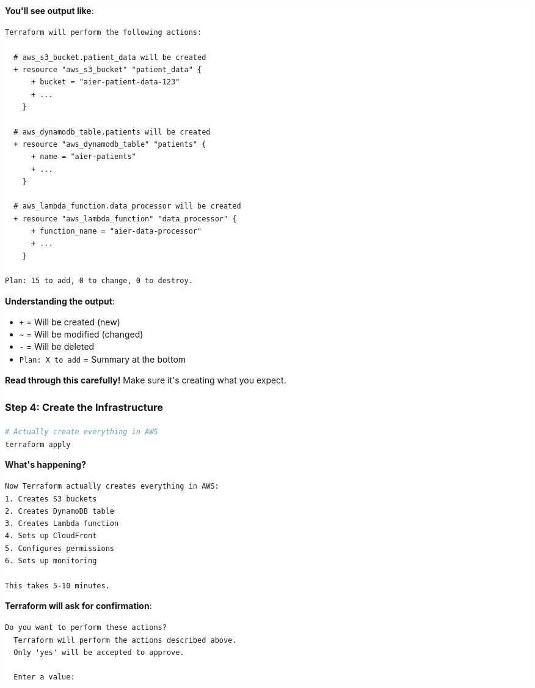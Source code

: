 **You'll see output like**:
```
Terraform will perform the following actions:

  # aws_s3_bucket.patient_data will be created
  + resource "aws_s3_bucket" "patient_data" {
      + bucket = "aier-patient-data-123"
      + ...
    }

  # aws_dynamodb_table.patients will be created
  + resource "aws_dynamodb_table" "patients" {
      + name = "aier-patients"
      + ...
    }

  # aws_lambda_function.data_processor will be created
  + resource "aws_lambda_function" "data_processor" {
      + function_name = "aier-data-processor"
      + ...
    }

Plan: 15 to add, 0 to change, 0 to destroy.
```

**Understanding the output**:
- `+` = Will be created (new)
- `~` = Will be modified (changed)
- `-` = Will be deleted
- `Plan: X to add` = Summary at the bottom

**Read through this carefully!** Make sure it's creating what you expect.

### Step 4: Create the Infrastructure

```bash
# Actually create everything in AWS
terraform apply
```

**What's happening?**
```
Now Terraform actually creates everything in AWS:
1. Creates S3 buckets
2. Creates DynamoDB table
3. Creates Lambda function
4. Sets up CloudFront
5. Configures permissions
6. Sets up monitoring

This takes 5-10 minutes.
```

**Terraform will ask for confirmation**:
```
Do you want to perform these actions?
  Terraform will perform the actions described above.
  Only 'yes' will be accepted to approve.

  Enter a value:
```
